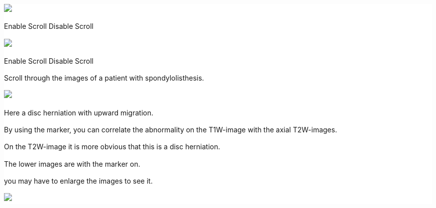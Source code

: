 


![](/assets/spine-lumbar-disc-herniation/a548aeabb88551_1.jpg)

Enable Scroll
Disable Scroll
















![](/assets/spine-lumbar-disc-herniation/a548aeabb88551_1.jpg)

Enable Scroll
Disable Scroll















Scroll through the images of a patient with spondylolisthesis.








![](/img/containers/main/spine-lumbar-disc-herniation/a5485664c23ac4_17-hnp-foramen.jpg/f2ab9e1eb89411aa7f03689f90d0021a.jpg)




Here a disc herniation with upward migration.

By using the marker, you can correlate the abnormality on the T1W-image with the axial T2W-images.

On the T2W-image it is more obvious that this is a disc herniation.

The lower images are with the marker on.  

you may have to enlarge the images to see it.








![](/img/containers/main/spine-lumbar-disc-herniation/a54856e81078b8_20-foraminal-hnp.jpg/8e799cc19fec8ebd116db6efce8b4ab8.jpg)



